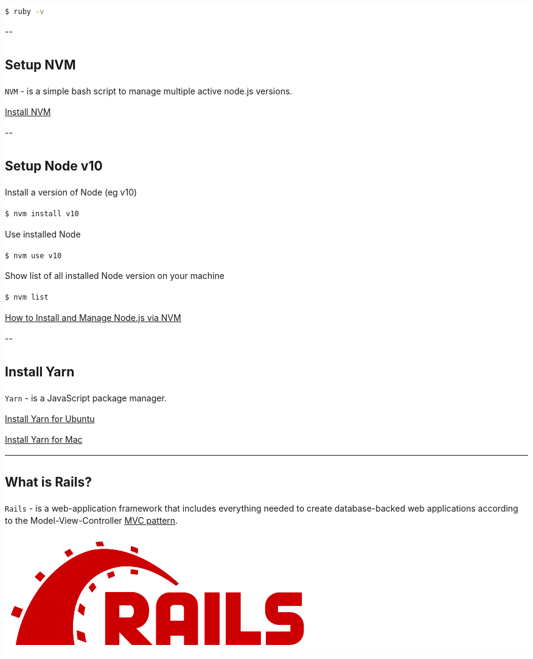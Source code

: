 ```bash
$ ruby -v
```

--

## Setup NVM

`NVM` - is a simple bash script to manage multiple active node.js versions.

[Install NVM](https://github.com/nvm-sh/nvm)

--

## Setup Node v10

Install a version of Node (eg v10)

```bash
$ nvm install v10
```
Use installed Node

```bash
$ nvm use v10
```
Show list of all installed Node version on your machine

```bash
$ nvm list
```

[How to Install and Manage Node.js via NVM](https://tecadmin.net/install-nodejs-with-nvm/)

--

## Install Yarn

`Yarn` - is a JavaScript package manager.

[Install Yarn for Ubuntu](https://yarnpkg.com/lang/en/docs/install/#debian-stable)

[Install Yarn for Mac](https://yarnpkg.com/lang/en/docs/install/#mac-stable)

---

## What is Rails?

`Rails` - is a web-application framework that includes everything needed to create database-backed web applications according to the Model-View-Controller [MVC pattern](https://en.wikipedia.org/wiki/Model%E2%80%93view%E2%80%93controller).

![](/assets/images/rails-structure/Ruby_On_Rails_Logo.png)
